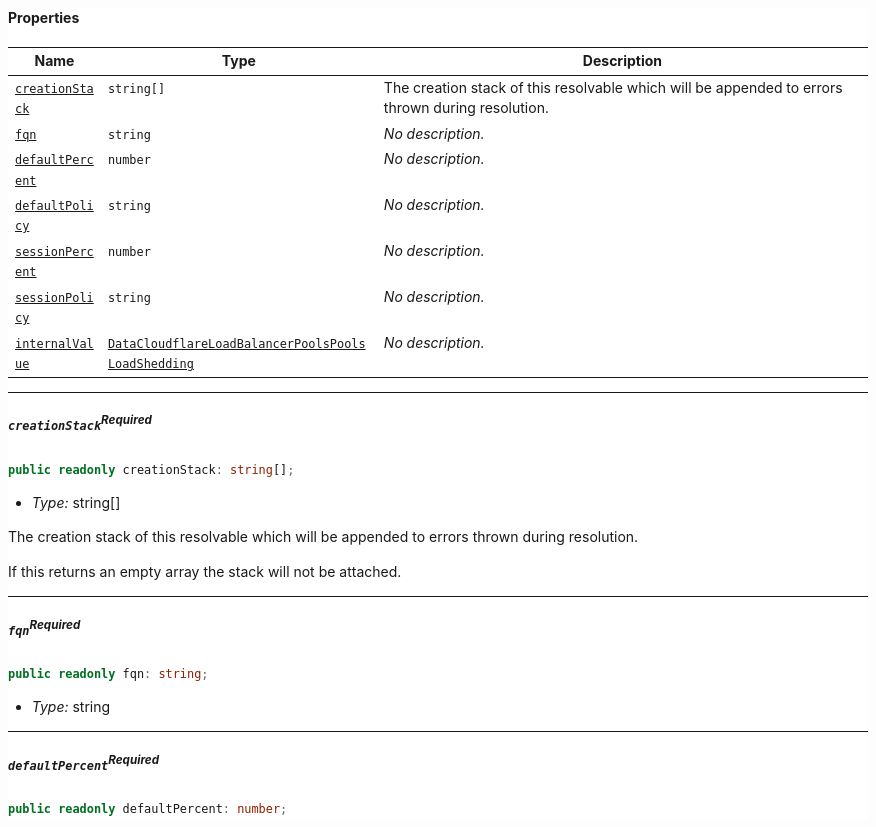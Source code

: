 
#### Properties <a name="Properties" id="Properties"></a>

| **Name** | **Type** | **Description** |
| --- | --- | --- |
| <code><a href="#@cdktf/provider-cloudflare.dataCloudflareLoadBalancerPools.DataCloudflareLoadBalancerPoolsPoolsLoadSheddingOutputReference.property.creationStack">creationStack</a></code> | <code>string[]</code> | The creation stack of this resolvable which will be appended to errors thrown during resolution. |
| <code><a href="#@cdktf/provider-cloudflare.dataCloudflareLoadBalancerPools.DataCloudflareLoadBalancerPoolsPoolsLoadSheddingOutputReference.property.fqn">fqn</a></code> | <code>string</code> | *No description.* |
| <code><a href="#@cdktf/provider-cloudflare.dataCloudflareLoadBalancerPools.DataCloudflareLoadBalancerPoolsPoolsLoadSheddingOutputReference.property.defaultPercent">defaultPercent</a></code> | <code>number</code> | *No description.* |
| <code><a href="#@cdktf/provider-cloudflare.dataCloudflareLoadBalancerPools.DataCloudflareLoadBalancerPoolsPoolsLoadSheddingOutputReference.property.defaultPolicy">defaultPolicy</a></code> | <code>string</code> | *No description.* |
| <code><a href="#@cdktf/provider-cloudflare.dataCloudflareLoadBalancerPools.DataCloudflareLoadBalancerPoolsPoolsLoadSheddingOutputReference.property.sessionPercent">sessionPercent</a></code> | <code>number</code> | *No description.* |
| <code><a href="#@cdktf/provider-cloudflare.dataCloudflareLoadBalancerPools.DataCloudflareLoadBalancerPoolsPoolsLoadSheddingOutputReference.property.sessionPolicy">sessionPolicy</a></code> | <code>string</code> | *No description.* |
| <code><a href="#@cdktf/provider-cloudflare.dataCloudflareLoadBalancerPools.DataCloudflareLoadBalancerPoolsPoolsLoadSheddingOutputReference.property.internalValue">internalValue</a></code> | <code><a href="#@cdktf/provider-cloudflare.dataCloudflareLoadBalancerPools.DataCloudflareLoadBalancerPoolsPoolsLoadShedding">DataCloudflareLoadBalancerPoolsPoolsLoadShedding</a></code> | *No description.* |

---

##### `creationStack`<sup>Required</sup> <a name="creationStack" id="@cdktf/provider-cloudflare.dataCloudflareLoadBalancerPools.DataCloudflareLoadBalancerPoolsPoolsLoadSheddingOutputReference.property.creationStack"></a>

```typescript
public readonly creationStack: string[];
```

- *Type:* string[]

The creation stack of this resolvable which will be appended to errors thrown during resolution.

If this returns an empty array the stack will not be attached.

---

##### `fqn`<sup>Required</sup> <a name="fqn" id="@cdktf/provider-cloudflare.dataCloudflareLoadBalancerPools.DataCloudflareLoadBalancerPoolsPoolsLoadSheddingOutputReference.property.fqn"></a>

```typescript
public readonly fqn: string;
```

- *Type:* string

---

##### `defaultPercent`<sup>Required</sup> <a name="defaultPercent" id="@cdktf/provider-cloudflare.dataCloudflareLoadBalancerPools.DataCloudflareLoadBalancerPoolsPoolsLoadSheddingOutputReference.property.defaultPercent"></a>

```typescript
public readonly defaultPercent: number;
```

